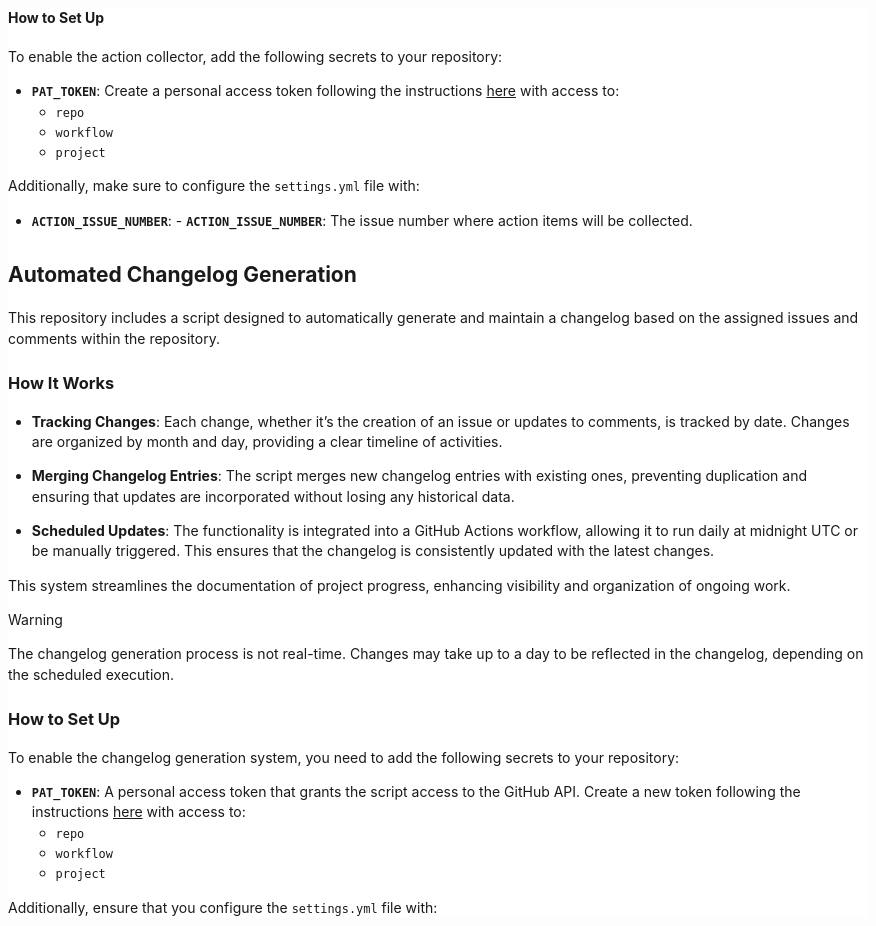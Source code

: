 
#### How to Set Up

To enable the action collector, add the following secrets to your repository:

- **`PAT_TOKEN`**: Create a personal access token following the instructions [here](https://docs.github.com/en/authentication/keeping-your-account-and-data-secure/creating-a-personal-access-token) with access to:
  - `repo`
  - `workflow`
  - `project`

Additionally, make sure to configure the `settings.yml` file with:

- **`ACTION_ISSUE_NUMBER`**: - **`ACTION_ISSUE_NUMBER`**: The issue number where action items will be collected.

## Automated Changelog Generation

This repository includes a script designed to automatically generate and maintain a changelog based on the assigned issues and comments within the repository.

### How It Works

- **Tracking Changes**: Each change, whether it’s the creation of an issue or updates to comments, is tracked by date. Changes are organized by month and day, providing a clear timeline of activities.

- **Merging Changelog Entries**: The script merges new changelog entries with existing ones, preventing duplication and ensuring that updates are incorporated without losing any historical data.

- **Scheduled Updates**: The functionality is integrated into a GitHub Actions workflow, allowing it to run daily at midnight UTC or be manually triggered. This ensures that the changelog is consistently updated with the latest changes.

This system streamlines the documentation of project progress, enhancing visibility and organization of ongoing work.

> [!WARNING]  
> The changelog generation process is not real-time. Changes may take up to a day to be reflected in the changelog, depending on the scheduled execution.

### How to Set Up

To enable the changelog generation system, you need to add the following secrets to your repository:

- **`PAT_TOKEN`**: A personal access token that grants the script access to the GitHub API. Create a new token following the instructions [here](https://docs.github.com/en/authentication/keeping-your-account-and-data-secure/creating-a-personal-access-token) with access to:
  - `repo`
  - `workflow`
  - `project`

Additionally, ensure that you configure the `settings.yml` file with:
